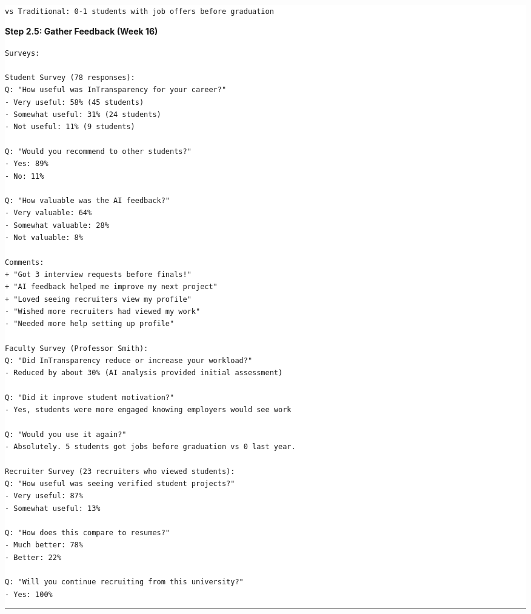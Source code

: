 ```
vs Traditional: 0-1 students with job offers before graduation
```

**Step 2.5: Gather Feedback (Week 16)**
```
Surveys:

Student Survey (78 responses):
Q: "How useful was InTransparency for your career?"
- Very useful: 58% (45 students)
- Somewhat useful: 31% (24 students)
- Not useful: 11% (9 students)

Q: "Would you recommend to other students?"
- Yes: 89%
- No: 11%

Q: "How valuable was the AI feedback?"
- Very valuable: 64%
- Somewhat valuable: 28%
- Not valuable: 8%

Comments:
+ "Got 3 interview requests before finals!"
+ "AI feedback helped me improve my next project"
+ "Loved seeing recruiters view my profile"
- "Wished more recruiters had viewed my work"
- "Needed more help setting up profile"

Faculty Survey (Professor Smith):
Q: "Did InTransparency reduce or increase your workload?"
- Reduced by about 30% (AI analysis provided initial assessment)

Q: "Did it improve student motivation?"
- Yes, students were more engaged knowing employers would see work

Q: "Would you use it again?"
- Absolutely. 5 students got jobs before graduation vs 0 last year.

Recruiter Survey (23 recruiters who viewed students):
Q: "How useful was seeing verified student projects?"
- Very useful: 87%
- Somewhat useful: 13%

Q: "How does this compare to resumes?"
- Much better: 78%
- Better: 22%

Q: "Will you continue recruiting from this university?"
- Yes: 100%
```

---